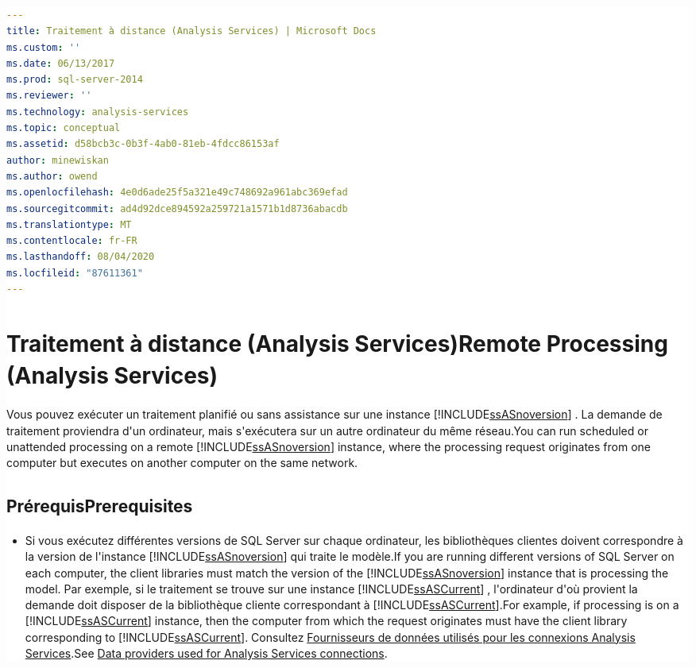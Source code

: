 ```yaml
---
title: Traitement à distance (Analysis Services) | Microsoft Docs
ms.custom: ''
ms.date: 06/13/2017
ms.prod: sql-server-2014
ms.reviewer: ''
ms.technology: analysis-services
ms.topic: conceptual
ms.assetid: d58bcb3c-0b3f-4ab0-81eb-4fdcc86153af
author: minewiskan
ms.author: owend
ms.openlocfilehash: 4e0d6ade25f5a321e49c748692a961abc369efad
ms.sourcegitcommit: ad4d92dce894592a259721a1571b1d8736abacdb
ms.translationtype: MT
ms.contentlocale: fr-FR
ms.lasthandoff: 08/04/2020
ms.locfileid: "87611361"
---
```

# <a name="remote-processing-analysis-services"></a><span data-ttu-id="f0858-102">Traitement à distance (Analysis Services)</span><span class="sxs-lookup"><span data-stu-id="f0858-102">Remote Processing (Analysis Services)</span></span>
  <span data-ttu-id="f0858-103">Vous pouvez exécuter un traitement planifié ou sans assistance sur une instance [!INCLUDE[ssASnoversion](../../includes/ssasnoversion-md.md)] . La demande de traitement proviendra d'un ordinateur, mais s'exécutera sur un autre ordinateur du même réseau.</span><span class="sxs-lookup"><span data-stu-id="f0858-103">You can run scheduled or unattended processing on a remote [!INCLUDE[ssASnoversion](../../includes/ssasnoversion-md.md)] instance, where the processing request originates from one computer but executes on another computer on the same network.</span></span>  
  
## <a name="prerequisites"></a><span data-ttu-id="f0858-104">Prérequis</span><span class="sxs-lookup"><span data-stu-id="f0858-104">Prerequisites</span></span>  
  
-   <span data-ttu-id="f0858-105">Si vous exécutez différentes versions de SQL Server sur chaque ordinateur, les bibliothèques clientes doivent correspondre à la version de l'instance [!INCLUDE[ssASnoversion](../../includes/ssasnoversion-md.md)] qui traite le modèle.</span><span class="sxs-lookup"><span data-stu-id="f0858-105">If you are running different versions of SQL Server on each computer, the client libraries must match the version of the [!INCLUDE[ssASnoversion](../../includes/ssasnoversion-md.md)] instance that is processing the model.</span></span> <span data-ttu-id="f0858-106">Par exemple, si le traitement se trouve sur une instance [!INCLUDE[ssASCurrent](../../includes/ssascurrent-md.md)] , l'ordinateur d'où provient la demande doit disposer de la bibliothèque cliente correspondant à [!INCLUDE[ssASCurrent](../../includes/ssascurrent-md.md)].</span><span class="sxs-lookup"><span data-stu-id="f0858-106">For example, if processing is on a [!INCLUDE[ssASCurrent](../../includes/ssascurrent-md.md)] instance, then the computer from which the request originates must have the client library corresponding to [!INCLUDE[ssASCurrent](../../includes/ssascurrent-md.md)].</span></span> <span data-ttu-id="f0858-107">Consultez [Fournisseurs de données utilisés pour les connexions Analysis Services](../instances/data-providers-used-for-analysis-services-connections.md).</span><span class="sxs-lookup"><span data-stu-id="f0858-107">See [Data providers used for Analysis Services connections](../instances/data-providers-used-for-analysis-services-connections.md).</span></span>  
  